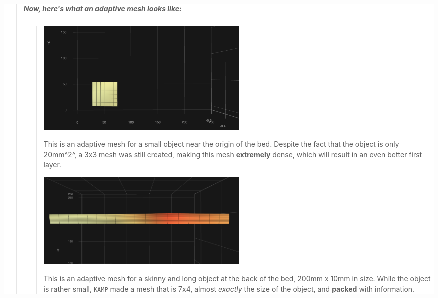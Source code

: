 >##### Now, here's what an adaptive mesh looks like:
>><img src="./Photos/3x3-richness.png" width="50%">
>>
>>This is an adaptive mesh for a small object near the origin of the bed. Despite the fact that the object is only 20mm^2^, a 3x3 mesh was still created, making this mesh **extremely** dense, which will result in an even better first layer.
>>
>><img src="./Photos/7x4-richness.png" width="50%">
>>
>>This is an adaptive mesh for a skinny and long object at the back of the bed, 200mm x 10mm in size. While the object is rather small, ``KAMP`` made a mesh that is 7x4, almost *exactly* the size of the object, and **packed** with information.
